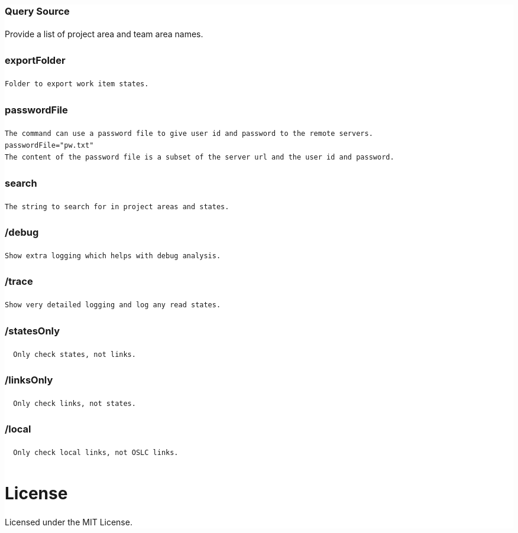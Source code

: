 ### Query Source

Provide a list of project area and team area names.
	
### exportFolder
    Folder to export work item states.

### passwordFile
    The command can use a password file to give user id and password to the remote servers. 
    passwordFile="pw.txt" 
    The content of the password file is a subset of the server url and the user id and password.
	
### search
    The string to search for in project areas and states. 
	
### /debug
    Show extra logging which helps with debug analysis.
  
### /trace
    Show very detailed logging and log any read states.
	
### /statesOnly
      Only check states, not links.
    
### /linksOnly
      Only check links, not states.
      
### /local
      Only check local links, not OSLC links.

# License

Licensed under the MIT License.
